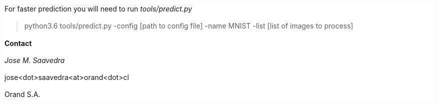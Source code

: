 For faster prediction you will need to run *tools/predict.py*
> python3.6 tools/predict.py -config [path to config file] -name MNIST -list [list of images to process]


**Contact**

*Jose M. Saavedra*

jose\<dot>saavedra\<at>orand\<dot>cl

Orand S.A.

